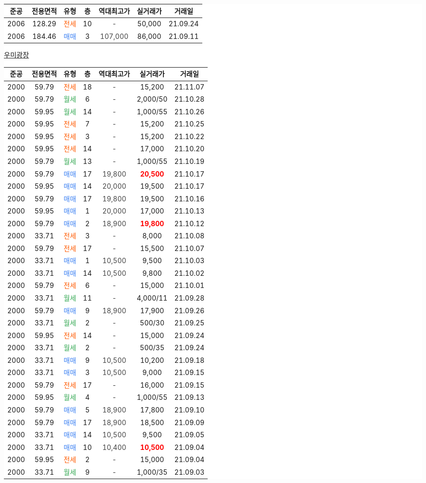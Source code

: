 |준공|전용면적|유형|층|역대최고가|실거래가|거래일|
|:---:|:---:|:---:|:---:|:---:|:---:|:---:|
|2006|128.29|<span style="color:#FF5A00">전세</span>|10|<span style="color:#444444">-</span>|50,000|21.09.24|
|2006|184.46|<span style="color:#4285F3">매매</span>|3|<span style="color:#444444">107,000</span>|86,000|21.09.11|

[우미광장](https://search.naver.com/search.naver?query=%EC%9A%B0%EB%AF%B8%EA%B4%91%EC%9E%A5)

|준공|전용면적|유형|층|역대최고가|실거래가|거래일|
|:---:|:---:|:---:|:---:|:---:|:---:|:---:|
|2000|59.79|<span style="color:#FF5A00">전세</span>|18|<span style="color:#444444">-</span>|15,200|21.11.07|
|2000|59.79|<span style="color:#34A853">월세</span>|6|<span style="color:#444444">-</span>|2,000/50|21.10.28|
|2000|59.95|<span style="color:#34A853">월세</span>|14|<span style="color:#444444">-</span>|1,000/55|21.10.26|
|2000|59.95|<span style="color:#FF5A00">전세</span>|7|<span style="color:#444444">-</span>|15,200|21.10.25|
|2000|59.95|<span style="color:#FF5A00">전세</span>|3|<span style="color:#444444">-</span>|15,200|21.10.22|
|2000|59.95|<span style="color:#FF5A00">전세</span>|14|<span style="color:#444444">-</span>|17,000|21.10.20|
|2000|59.79|<span style="color:#34A853">월세</span>|13|<span style="color:#444444">-</span>|1,000/55|21.10.19|
|2000|59.79|<span style="color:#4285F3">매매</span>|17|<span style="color:#444444">19,800</span>|<b><span style="color:#FF0000">20,500</span></b>|21.10.17|
|2000|59.95|<span style="color:#4285F3">매매</span>|14|<span style="color:#444444">20,000</span>|19,500|21.10.17|
|2000|59.79|<span style="color:#4285F3">매매</span>|17|<span style="color:#444444">19,800</span>|19,500|21.10.16|
|2000|59.95|<span style="color:#4285F3">매매</span>|1|<span style="color:#444444">20,000</span>|17,000|21.10.13|
|2000|59.79|<span style="color:#4285F3">매매</span>|2|<span style="color:#444444">18,900</span>|<b><span style="color:#FF0000">19,800</span></b>|21.10.12|
|2000|33.71|<span style="color:#FF5A00">전세</span>|3|<span style="color:#444444">-</span>|8,000|21.10.08|
|2000|59.79|<span style="color:#FF5A00">전세</span>|17|<span style="color:#444444">-</span>|15,500|21.10.07|
|2000|33.71|<span style="color:#4285F3">매매</span>|1|<span style="color:#444444">10,500</span>|9,500|21.10.03|
|2000|33.71|<span style="color:#4285F3">매매</span>|14|<span style="color:#444444">10,500</span>|9,800|21.10.02|
|2000|59.79|<span style="color:#FF5A00">전세</span>|6|<span style="color:#444444">-</span>|15,000|21.10.01|
|2000|33.71|<span style="color:#34A853">월세</span>|11|<span style="color:#444444">-</span>|4,000/11|21.09.28|
|2000|59.79|<span style="color:#4285F3">매매</span>|9|<span style="color:#444444">18,900</span>|17,900|21.09.26|
|2000|33.71|<span style="color:#34A853">월세</span>|2|<span style="color:#444444">-</span>|500/30|21.09.25|
|2000|59.95|<span style="color:#FF5A00">전세</span>|14|<span style="color:#444444">-</span>|15,000|21.09.24|
|2000|33.71|<span style="color:#34A853">월세</span>|2|<span style="color:#444444">-</span>|500/35|21.09.24|
|2000|33.71|<span style="color:#4285F3">매매</span>|9|<span style="color:#444444">10,500</span>|10,200|21.09.18|
|2000|33.71|<span style="color:#4285F3">매매</span>|3|<span style="color:#444444">10,500</span>|9,000|21.09.15|
|2000|59.79|<span style="color:#FF5A00">전세</span>|17|<span style="color:#444444">-</span>|16,000|21.09.15|
|2000|59.95|<span style="color:#34A853">월세</span>|4|<span style="color:#444444">-</span>|1,000/55|21.09.13|
|2000|59.79|<span style="color:#4285F3">매매</span>|5|<span style="color:#444444">18,900</span>|17,800|21.09.10|
|2000|59.79|<span style="color:#4285F3">매매</span>|17|<span style="color:#444444">18,900</span>|18,500|21.09.09|
|2000|33.71|<span style="color:#4285F3">매매</span>|14|<span style="color:#444444">10,500</span>|9,500|21.09.05|
|2000|33.71|<span style="color:#4285F3">매매</span>|10|<span style="color:#444444">10,400</span>|<b><span style="color:#FF0000">10,500</span></b>|21.09.04|
|2000|59.95|<span style="color:#FF5A00">전세</span>|2|<span style="color:#444444">-</span>|15,000|21.09.04|
|2000|33.71|<span style="color:#34A853">월세</span>|9|<span style="color:#444444">-</span>|1,000/35|21.09.03|